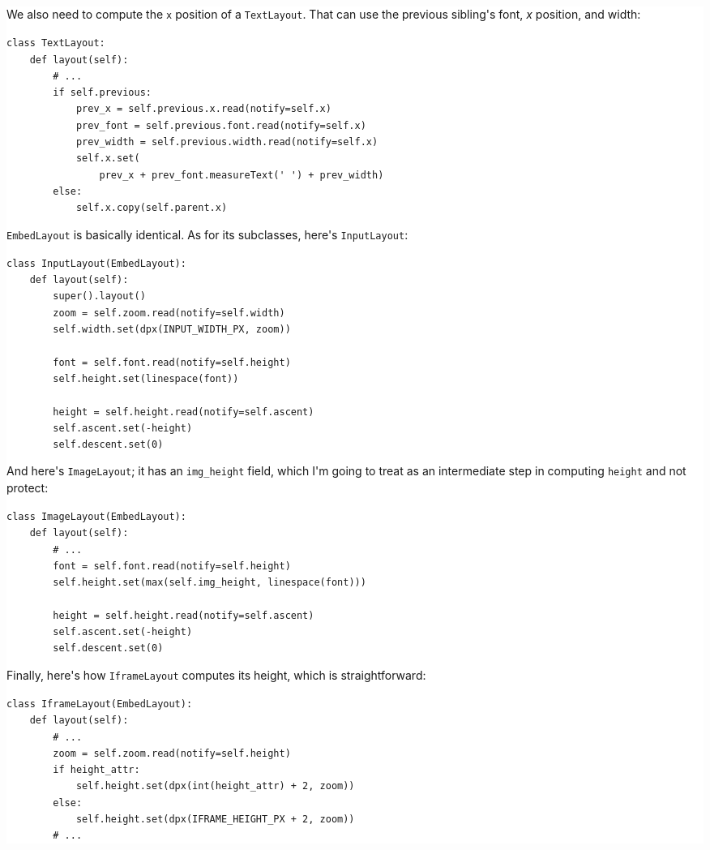 We also need to compute the `x` position of a `TextLayout`. That can
use the previous sibling's font, *x* position, and width:

``` {.python}
class TextLayout:
    def layout(self):
        # ...
        if self.previous:
            prev_x = self.previous.x.read(notify=self.x)
            prev_font = self.previous.font.read(notify=self.x)
            prev_width = self.previous.width.read(notify=self.x)
            self.x.set(
                prev_x + prev_font.measureText(' ') + prev_width)
        else:
            self.x.copy(self.parent.x)
```

`EmbedLayout` is basically identical. As for its
subclasses, here's `InputLayout`:

``` {.python replace=super().layout()/EmbedLayout.layout(self)}
class InputLayout(EmbedLayout):
    def layout(self):
        super().layout()
        zoom = self.zoom.read(notify=self.width)
        self.width.set(dpx(INPUT_WIDTH_PX, zoom))

        font = self.font.read(notify=self.height)
        self.height.set(linespace(font))

        height = self.height.read(notify=self.ascent)
        self.ascent.set(-height)
        self.descent.set(0)
```

And here's `ImageLayout`; it has an `img_height` field, which I'm
going to treat as an intermediate step in computing `height` and not
protect:

``` {.python}
class ImageLayout(EmbedLayout):
    def layout(self):
        # ...
        font = self.font.read(notify=self.height)
        self.height.set(max(self.img_height, linespace(font)))

        height = self.height.read(notify=self.ascent)
        self.ascent.set(-height)
        self.descent.set(0)
```

Finally, here's how `IframeLayout` computes its height, which is
straightforward:

``` {.python}
class IframeLayout(EmbedLayout):
    def layout(self):
        # ...
        zoom = self.zoom.read(notify=self.height)
        if height_attr:
            self.height.set(dpx(int(height_attr) + 2, zoom))
        else:
            self.height.set(dpx(IFRAME_HEIGHT_PX + 2, zoom))
        # ...
```
